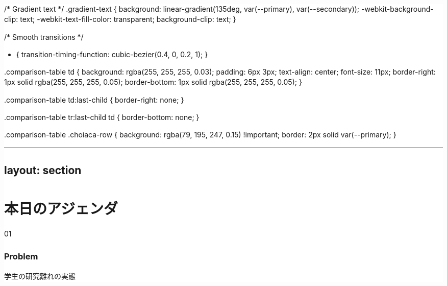/* Gradient text */
.gradient-text {
  background: linear-gradient(135deg, var(--primary), var(--secondary));
  -webkit-background-clip: text;
  -webkit-text-fill-color: transparent;
  background-clip: text;
}

/* Smooth transitions */
* {
  transition-timing-function: cubic-bezier(0.4, 0, 0.2, 1);
}

.comparison-table td {
  background: rgba(255, 255, 255, 0.03);
  padding: 6px 3px;
  text-align: center;
  font-size: 11px;
  border-right: 1px solid rgba(255, 255, 255, 0.05);
  border-bottom: 1px solid rgba(255, 255, 255, 0.05);
}

.comparison-table td:last-child {
  border-right: none;
}

.comparison-table tr:last-child td {
  border-bottom: none;
}

.comparison-table .choiaca-row {
  background: rgba(79, 195, 247, 0.15) !important;
  border: 2px solid var(--primary);
}
</style>

---
layout: section
---

# 本日の<span class="gradient-text">アジェンダ</span>

<div class="grid grid-cols-2 gap-8 mt-8 max-w-4xl mx-auto">
<div class="space-y-4">

<div v-click class="glass p-4 hover:scale-105 transition-transform cursor-pointer">
  <div class="flex items-center gap-3">
    <div class="text-3xl font-bold text-[#4FC3F7] opacity-50">01</div>
    <div>
      <h3 class="text-lg font-bold text-[#FFD54F]">Problem</h3>
      <p class="text-sm text-gray-300">学生の研究離れの実態</p>
    </div>
  </div>
</div>
